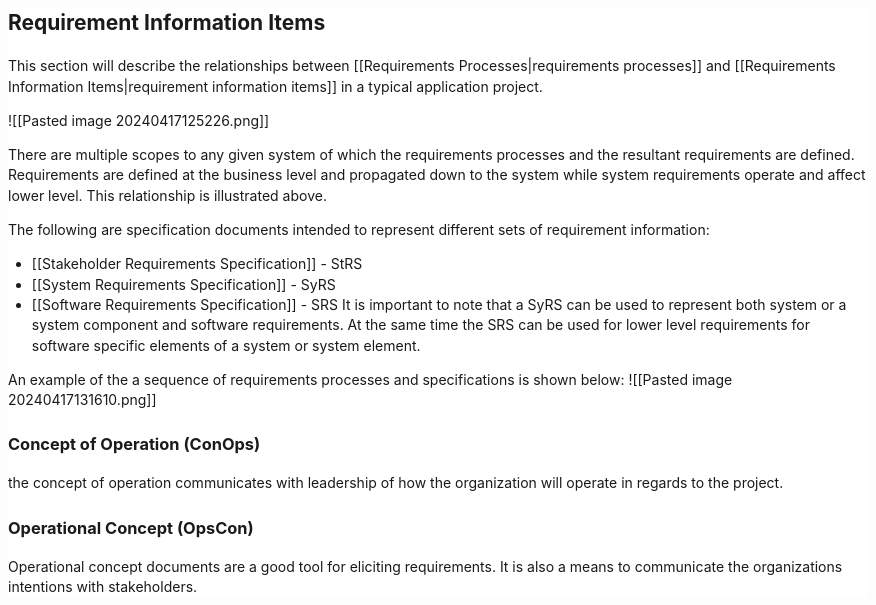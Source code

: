 
## Requirement Information Items
This section will describe the relationships between [[Requirements Processes|requirements processes]] and [[Requirements Information Items|requirement information items]] in a typical application project.

![[Pasted image 20240417125226.png]]

There are multiple scopes to any given system of which the requirements processes and the resultant requirements are defined. Requirements are defined at the business level and propagated down to the system while system requirements operate and affect lower level. This relationship is illustrated above.

The following are specification documents intended to represent different sets of requirement information:
- [[Stakeholder Requirements Specification]] - StRS
- [[System Requirements Specification]] - SyRS
- [[Software Requirements Specification]] - SRS
It is important to note that a SyRS can be used to represent both system or a system component and software requirements. At the same time the SRS can be used for lower level requirements for software specific elements of a system or system element.

An example of the a sequence of requirements processes and specifications is shown below:
![[Pasted image 20240417131610.png]]

### Concept of Operation (ConOps)
the concept of operation communicates with leadership of how the organization will operate in regards to the project.

### Operational Concept (OpsCon)
Operational concept documents are a good tool for eliciting requirements. It is also a means to communicate the organizations intentions with stakeholders.